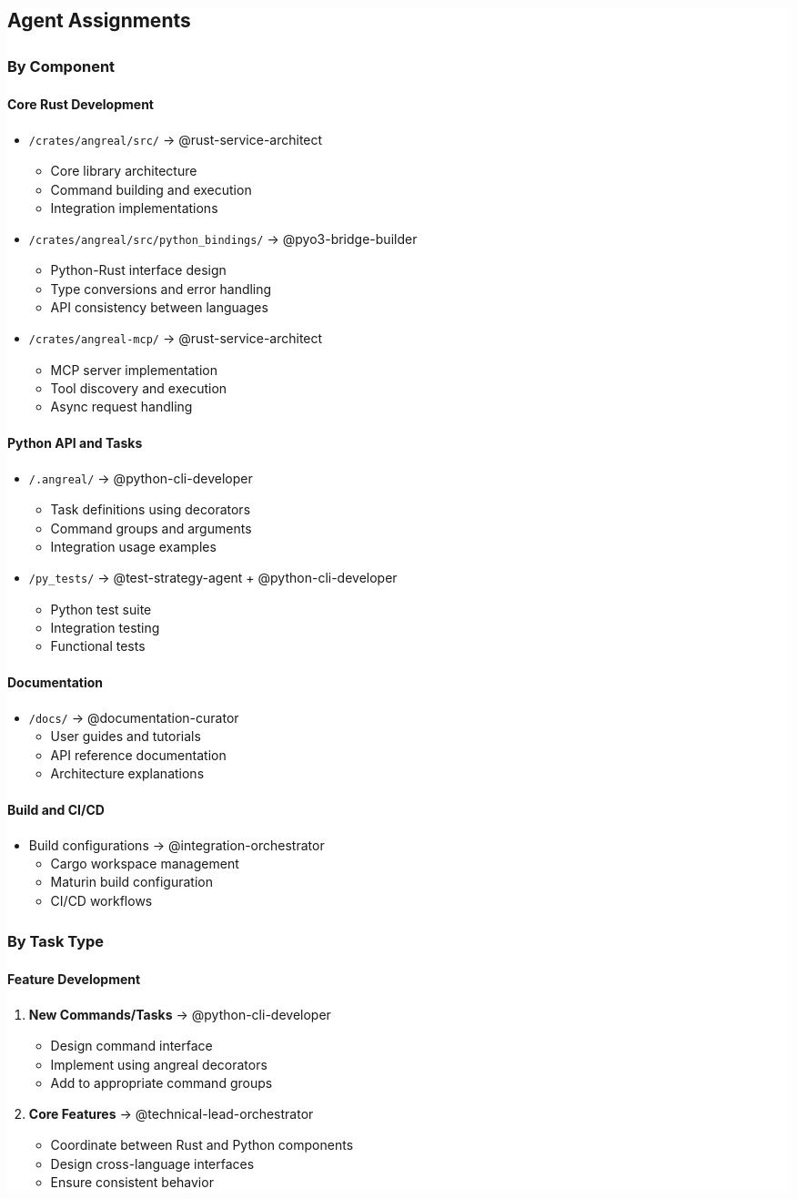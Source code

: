 ## Agent Assignments

### By Component

#### Core Rust Development
- `/crates/angreal/src/` → @rust-service-architect
  - Core library architecture
  - Command building and execution
  - Integration implementations
  
- `/crates/angreal/src/python_bindings/` → @pyo3-bridge-builder
  - Python-Rust interface design
  - Type conversions and error handling
  - API consistency between languages

- `/crates/angreal-mcp/` → @rust-service-architect
  - MCP server implementation
  - Tool discovery and execution
  - Async request handling

#### Python API and Tasks
- `/.angreal/` → @python-cli-developer
  - Task definitions using decorators
  - Command groups and arguments
  - Integration usage examples

- `/py_tests/` → @test-strategy-agent + @python-cli-developer
  - Python test suite
  - Integration testing
  - Functional tests

#### Documentation
- `/docs/` → @documentation-curator
  - User guides and tutorials
  - API reference documentation
  - Architecture explanations

#### Build and CI/CD
- Build configurations → @integration-orchestrator
  - Cargo workspace management
  - Maturin build configuration
  - CI/CD workflows

### By Task Type

#### Feature Development
1. **New Commands/Tasks** → @python-cli-developer
   - Design command interface
   - Implement using angreal decorators
   - Add to appropriate command groups

2. **Core Features** → @technical-lead-orchestrator
   - Coordinate between Rust and Python components
   - Design cross-language interfaces
   - Ensure consistent behavior
